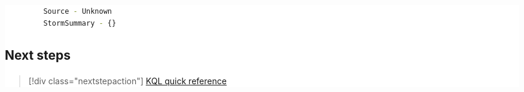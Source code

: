```bash
         Source - Unknown
         StormSummary - {}
```

## Next steps




> [!div class="nextstepaction"]
> [KQL quick reference](../../../kql-quick-reference.md)
